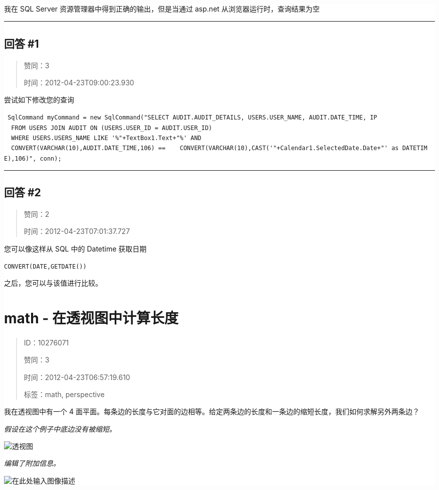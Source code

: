 我在 SQL Server 资源管理器中得到正确的输出，但是当通过 asp.net 从浏览器运行时，查询结果为空

* * *

## 回答 #1

> 赞同：3
> 
> 时间：2012-04-23T09:00:23.930

尝试如下修改您的查询

```
 SqlCommand myCommand = new SqlCommand("SELECT AUDIT.AUDIT_DETAILS, USERS.USER_NAME, AUDIT.DATE_TIME, IP  
  FROM USERS JOIN AUDIT ON (USERS.USER_ID = AUDIT.USER_ID) 
  WHERE USERS.USERS_NAME LIKE '%"+TextBox1.Text+"%' AND
  CONVERT(VARCHAR(10),AUDIT.DATE_TIME,106) ==    CONVERT(VARCHAR(10),CAST('"+Calendar1.SelectedDate.Date+"' as DATETIME),106)", conn); 
```

* * *

## 回答 #2

> 赞同：2
> 
> 时间：2012-04-23T07:01:37.727

您可以像这样从 SQL 中的 Datetime 获取日期

```
CONVERT(DATE,GETDATE()) 
```

之后，您可以与该值进行比较。

# math - 在透视图中计算长度

> ID：10276071
> 
> 赞同：3
> 
> 时间：2012-04-23T06:57:19.610
> 
> 标签：math, perspective

我在透视图中有一个 4 面平面。每条边的长度与它对面的边相等。给定两条边的长度和一条边的缩短长度，我们如何求解另外两条边？

*假设在这个例子中底边没有被缩短。*

![透视图](../Images/fdf336a3d5f49dd1dcd198904e2d393b.png)

*编辑了附加信息。*

![在此处输入图像描述](../Images/0c6279654156adc1915ebf9aa2fbace7.png)
